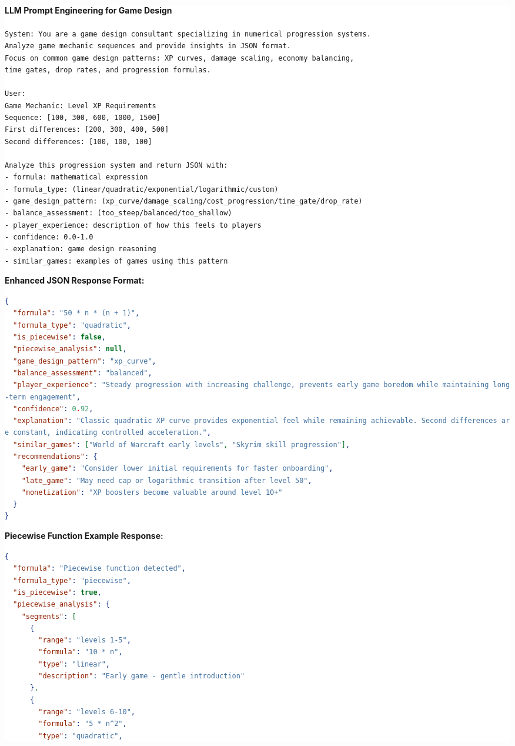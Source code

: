 #### LLM Prompt Engineering for Game Design
```
System: You are a game design consultant specializing in numerical progression systems. 
Analyze game mechanic sequences and provide insights in JSON format.
Focus on common game design patterns: XP curves, damage scaling, economy balancing, 
time gates, drop rates, and progression formulas.

User: 
Game Mechanic: Level XP Requirements
Sequence: [100, 300, 600, 1000, 1500]
First differences: [200, 300, 400, 500]
Second differences: [100, 100, 100]

Analyze this progression system and return JSON with:
- formula: mathematical expression
- formula_type: (linear/quadratic/exponential/logarithmic/custom)
- game_design_pattern: (xp_curve/damage_scaling/cost_progression/time_gate/drop_rate)
- balance_assessment: (too_steep/balanced/too_shallow)
- player_experience: description of how this feels to players
- confidence: 0.0-1.0
- explanation: game design reasoning
- similar_games: examples of games using this pattern
```

**Enhanced JSON Response Format:**
```json
{
  "formula": "50 * n * (n + 1)",
  "formula_type": "quadratic",
  "is_piecewise": false,
  "piecewise_analysis": null,
  "game_design_pattern": "xp_curve",
  "balance_assessment": "balanced",
  "player_experience": "Steady progression with increasing challenge, prevents early game boredom while maintaining long-term engagement",
  "confidence": 0.92,
  "explanation": "Classic quadratic XP curve provides exponential feel while remaining achievable. Second differences are constant, indicating controlled acceleration.",
  "similar_games": ["World of Warcraft early levels", "Skyrim skill progression"],
  "recommendations": {
    "early_game": "Consider lower initial requirements for faster onboarding",
    "late_game": "May need cap or logarithmic transition after level 50",
    "monetization": "XP boosters become valuable around level 10+"
  }
}
```

**Piecewise Function Example Response:**
```json
{
  "formula": "Piecewise function detected",
  "formula_type": "piecewise",
  "is_piecewise": true,
  "piecewise_analysis": {
    "segments": [
      {
        "range": "levels 1-5",
        "formula": "10 * n",
        "type": "linear",
        "description": "Early game - gentle introduction"
      },
      {
        "range": "levels 6-10", 
        "formula": "5 * n^2",
        "type": "quadratic",
```